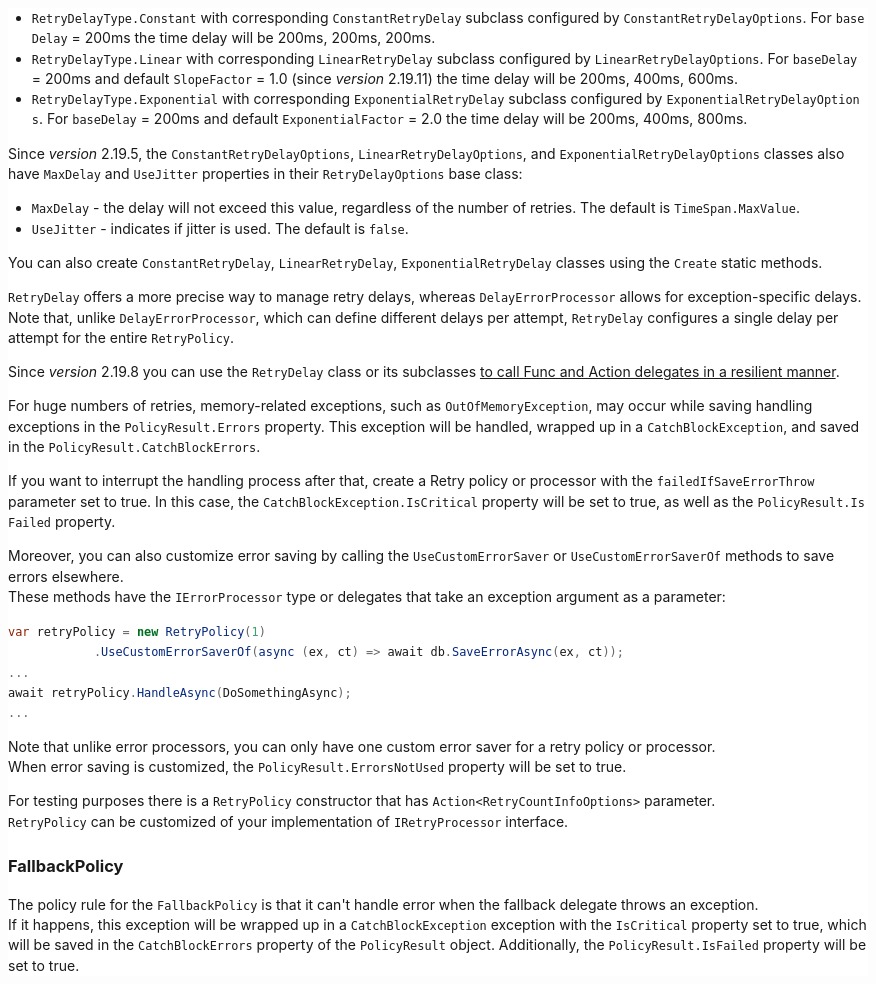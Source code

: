 - `RetryDelayType.Constant` with corresponding `ConstantRetryDelay` subclass configured by `ConstantRetryDelayOptions`. For `baseDelay` = 200ms the time delay will be 200ms, 200ms, 200ms.  
- `RetryDelayType.Linear` with corresponding `LinearRetryDelay` subclass configured by `LinearRetryDelayOptions`. For `baseDelay` = 200ms and  default `SlopeFactor` = 1.0 (since _version_ 2.19.11) the time delay will be 200ms, 400ms, 600ms.  
- `RetryDelayType.Exponential` with corresponding `ExponentialRetryDelay` subclass configured by `ExponentialRetryDelayOptions`. For `baseDelay` = 200ms and  default `ExponentialFactor` = 2.0 the time delay will be 200ms, 400ms, 800ms.  

Since _version_ 2.19.5, the `ConstantRetryDelayOptions`, `LinearRetryDelayOptions`, and `ExponentialRetryDelayOptions` classes also have `MaxDelay` and `UseJitter` properties in their `RetryDelayOptions` base class:

- `MaxDelay` - the delay will not exceed this value, regardless of the number of retries. The default is `TimeSpan.MaxValue`.
- `UseJitter` - indicates if jitter is used. The default is `false`.  

You can also create `ConstantRetryDelay`, `LinearRetryDelay`, `ExponentialRetryDelay` classes using the `Create` static methods.

`RetryDelay` offers a more precise way to manage retry delays, whereas `DelayErrorProcessor` allows for exception-specific delays. Note that, unlike `DelayErrorProcessor`, which can define different delays per attempt, `RetryDelay` configures a single delay per attempt for the entire `RetryPolicy`.  

Since _version_ 2.19.8 you can use the `RetryDelay` class or its subclasses [to call Func and Action delegates in a resilient manner](#calling-func-and-action-delegates-in-a-resilient-manner).  

For huge numbers of retries, memory-related exceptions, such as `OutOfMemoryException`, may occur while saving handling exceptions in the `PolicyResult.Errors` property. This exception will be handled, wrapped up in a `CatchBlockException`, and saved in the `PolicyResult.CatchBlockErrors`.  

If you want to interrupt the handling process after that, create a Retry policy or processor with the `failedIfSaveErrorThrow` parameter set to true. In this case, the `CatchBlockException.IsCritical` property will be set to true, as well as the `PolicyResult.IsFailed` property.  

Moreover, you can also customize error saving by calling the `UseCustomErrorSaver` or `UseCustomErrorSaverOf` methods to save errors elsewhere.  
These methods have the `IErrorProcessor` type or delegates that take an exception argument as a parameter:  
```csharp
var retryPolicy = new RetryPolicy(1)
			.UseCustomErrorSaverOf(async (ex, ct) => await db.SaveErrorAsync(ex, ct));
...
await retryPolicy.HandleAsync(DoSomethingAsync);
...
```
Note that unlike error processors, you can only have one custom error saver for a retry policy or processor.  
When error saving is customized, the `PolicyResult.ErrorsNotUsed` property will be set to true.  

For testing purposes there is a `RetryPolicy` constructor that has `Action<RetryCountInfoOptions>` parameter.  
`RetryPolicy` can be customized of your implementation of `IRetryProcessor` interface.  

### FallbackPolicy
The policy rule for the `FallbackPolicy` is that it can't handle error when the fallback delegate throws an exception.  
If it happens, this exception will be wrapped up in a `CatchBlockException` exception with the `IsCritical` property set to true, which will be saved in the `CatchBlockErrors` property of the `PolicyResult` object.  Additionally, the `PolicyResult.IsFailed` property will be set to true.  
